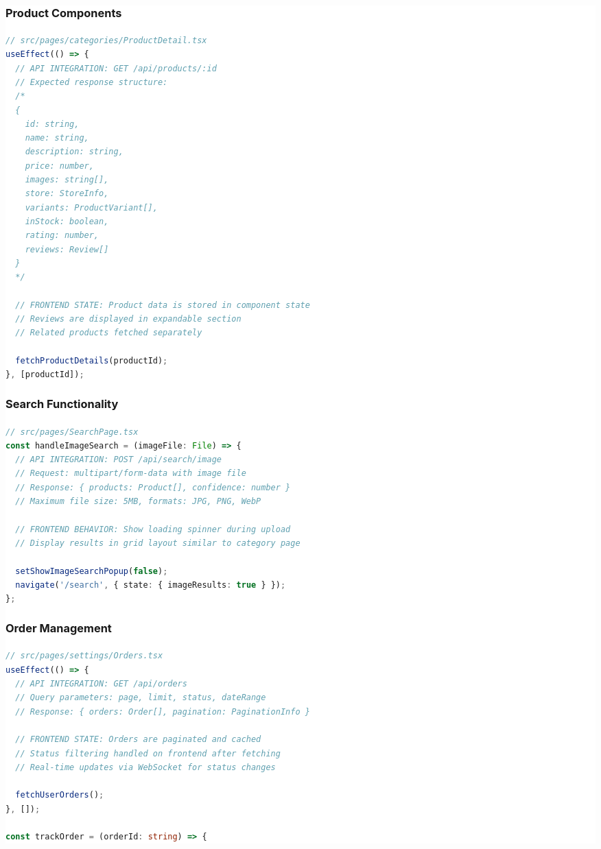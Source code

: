 ### Product Components

```typescript
// src/pages/categories/ProductDetail.tsx
useEffect(() => {
  // API INTEGRATION: GET /api/products/:id
  // Expected response structure:
  /*
  {
    id: string,
    name: string,
    description: string,
    price: number,
    images: string[],
    store: StoreInfo,
    variants: ProductVariant[],
    inStock: boolean,
    rating: number,
    reviews: Review[]
  }
  */
  
  // FRONTEND STATE: Product data is stored in component state
  // Reviews are displayed in expandable section
  // Related products fetched separately
  
  fetchProductDetails(productId);
}, [productId]);
```

### Search Functionality

```typescript
// src/pages/SearchPage.tsx
const handleImageSearch = (imageFile: File) => {
  // API INTEGRATION: POST /api/search/image
  // Request: multipart/form-data with image file
  // Response: { products: Product[], confidence: number }
  // Maximum file size: 5MB, formats: JPG, PNG, WebP
  
  // FRONTEND BEHAVIOR: Show loading spinner during upload
  // Display results in grid layout similar to category page
  
  setShowImageSearchPopup(false);
  navigate('/search', { state: { imageResults: true } });
};
```

### Order Management

```typescript
// src/pages/settings/Orders.tsx
useEffect(() => {
  // API INTEGRATION: GET /api/orders
  // Query parameters: page, limit, status, dateRange
  // Response: { orders: Order[], pagination: PaginationInfo }
  
  // FRONTEND STATE: Orders are paginated and cached
  // Status filtering handled on frontend after fetching
  // Real-time updates via WebSocket for status changes
  
  fetchUserOrders();
}, []);

const trackOrder = (orderId: string) => {
```